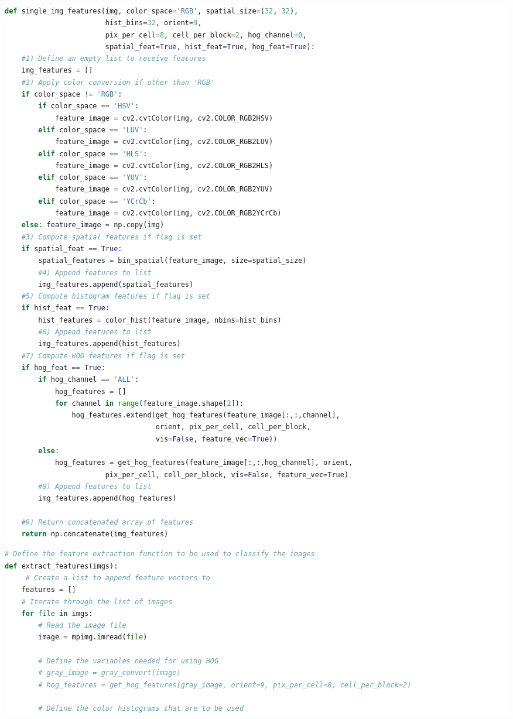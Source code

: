 
```python
def single_img_features(img, color_space='RGB', spatial_size=(32, 32),
                        hist_bins=32, orient=9, 
                        pix_per_cell=8, cell_per_block=2, hog_channel=0,
                        spatial_feat=True, hist_feat=True, hog_feat=True):    
    #1) Define an empty list to receive features
    img_features = []
    #2) Apply color conversion if other than 'RGB'
    if color_space != 'RGB':
        if color_space == 'HSV':
            feature_image = cv2.cvtColor(img, cv2.COLOR_RGB2HSV)
        elif color_space == 'LUV':
            feature_image = cv2.cvtColor(img, cv2.COLOR_RGB2LUV)
        elif color_space == 'HLS':
            feature_image = cv2.cvtColor(img, cv2.COLOR_RGB2HLS)
        elif color_space == 'YUV':
            feature_image = cv2.cvtColor(img, cv2.COLOR_RGB2YUV)
        elif color_space == 'YCrCb':
            feature_image = cv2.cvtColor(img, cv2.COLOR_RGB2YCrCb)
    else: feature_image = np.copy(img)      
    #3) Compute spatial features if flag is set
    if spatial_feat == True:
        spatial_features = bin_spatial(feature_image, size=spatial_size)
        #4) Append features to list
        img_features.append(spatial_features)
    #5) Compute histogram features if flag is set
    if hist_feat == True:
        hist_features = color_hist(feature_image, nbins=hist_bins)
        #6) Append features to list
        img_features.append(hist_features)
    #7) Compute HOG features if flag is set
    if hog_feat == True:
        if hog_channel == 'ALL':
            hog_features = []
            for channel in range(feature_image.shape[2]):
                hog_features.extend(get_hog_features(feature_image[:,:,channel], 
                                    orient, pix_per_cell, cell_per_block, 
                                    vis=False, feature_vec=True))      
        else:
            hog_features = get_hog_features(feature_image[:,:,hog_channel], orient, 
                        pix_per_cell, cell_per_block, vis=False, feature_vec=True)
        #8) Append features to list
        img_features.append(hog_features)

    #9) Return concatenated array of features
    return np.concatenate(img_features)
```


```python
# Define the feature extraction function to be used to classify the images
def extract_features(imgs):
     # Create a list to append feature vectors to
    features = []
    # Iterate through the list of images
    for file in imgs:
        # Read the image file
        image = mpimg.imread(file)

        # Define the variables needed for using HOG
        # gray_image = gray_convert(image)
        # hog_features = get_hog_features(gray_image, orient=9, pix_per_cell=8, cell_per_block=2)

        # Define the color histograms that are to be used
```
